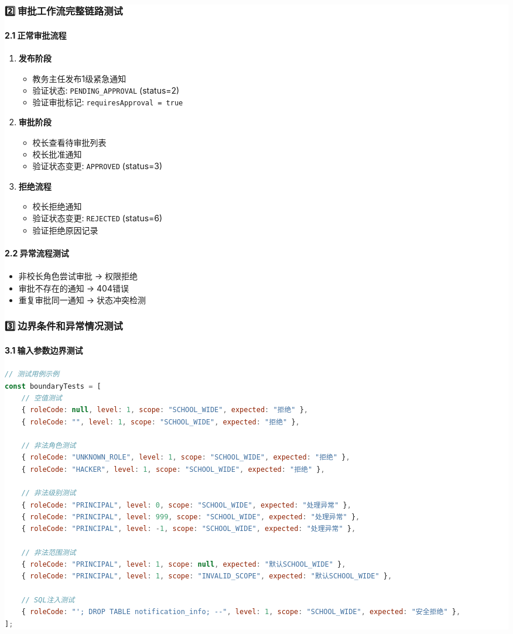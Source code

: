 ### 2️⃣ 审批工作流完整链路测试

#### 2.1 正常审批流程
1. **发布阶段**
   - 教务主任发布1级紧急通知
   - 验证状态: `PENDING_APPROVAL` (status=2)
   - 验证审批标记: `requiresApproval = true`

2. **审批阶段**  
   - 校长查看待审批列表
   - 校长批准通知
   - 验证状态变更: `APPROVED` (status=3)

3. **拒绝流程**
   - 校长拒绝通知
   - 验证状态变更: `REJECTED` (status=6)
   - 验证拒绝原因记录

#### 2.2 异常流程测试
- 非校长角色尝试审批 → 权限拒绝
- 审批不存在的通知 → 404错误
- 重复审批同一通知 → 状态冲突检测

### 3️⃣ 边界条件和异常情况测试

#### 3.1 输入参数边界测试
```javascript
// 测试用例示例
const boundaryTests = [
    // 空值测试
    { roleCode: null, level: 1, scope: "SCHOOL_WIDE", expected: "拒绝" },
    { roleCode: "", level: 1, scope: "SCHOOL_WIDE", expected: "拒绝" },
    
    // 非法角色测试
    { roleCode: "UNKNOWN_ROLE", level: 1, scope: "SCHOOL_WIDE", expected: "拒绝" },
    { roleCode: "HACKER", level: 1, scope: "SCHOOL_WIDE", expected: "拒绝" },
    
    // 非法级别测试
    { roleCode: "PRINCIPAL", level: 0, scope: "SCHOOL_WIDE", expected: "处理异常" },
    { roleCode: "PRINCIPAL", level: 999, scope: "SCHOOL_WIDE", expected: "处理异常" },
    { roleCode: "PRINCIPAL", level: -1, scope: "SCHOOL_WIDE", expected: "处理异常" },
    
    // 非法范围测试
    { roleCode: "PRINCIPAL", level: 1, scope: null, expected: "默认SCHOOL_WIDE" },
    { roleCode: "PRINCIPAL", level: 1, scope: "INVALID_SCOPE", expected: "默认SCHOOL_WIDE" },
    
    // SQL注入测试
    { roleCode: "'; DROP TABLE notification_info; --", level: 1, scope: "SCHOOL_WIDE", expected: "安全拒绝" },
];
```

